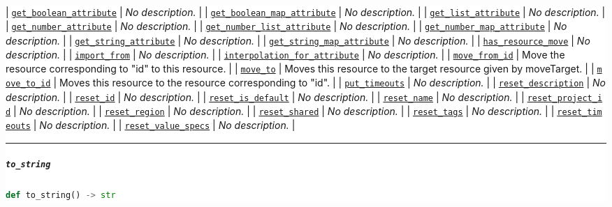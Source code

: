| <code><a href="#@ithings/cdktf-provider-openstack.networkingQosPolicyV2.NetworkingQosPolicyV2.getBooleanAttribute">get_boolean_attribute</a></code> | *No description.* |
| <code><a href="#@ithings/cdktf-provider-openstack.networkingQosPolicyV2.NetworkingQosPolicyV2.getBooleanMapAttribute">get_boolean_map_attribute</a></code> | *No description.* |
| <code><a href="#@ithings/cdktf-provider-openstack.networkingQosPolicyV2.NetworkingQosPolicyV2.getListAttribute">get_list_attribute</a></code> | *No description.* |
| <code><a href="#@ithings/cdktf-provider-openstack.networkingQosPolicyV2.NetworkingQosPolicyV2.getNumberAttribute">get_number_attribute</a></code> | *No description.* |
| <code><a href="#@ithings/cdktf-provider-openstack.networkingQosPolicyV2.NetworkingQosPolicyV2.getNumberListAttribute">get_number_list_attribute</a></code> | *No description.* |
| <code><a href="#@ithings/cdktf-provider-openstack.networkingQosPolicyV2.NetworkingQosPolicyV2.getNumberMapAttribute">get_number_map_attribute</a></code> | *No description.* |
| <code><a href="#@ithings/cdktf-provider-openstack.networkingQosPolicyV2.NetworkingQosPolicyV2.getStringAttribute">get_string_attribute</a></code> | *No description.* |
| <code><a href="#@ithings/cdktf-provider-openstack.networkingQosPolicyV2.NetworkingQosPolicyV2.getStringMapAttribute">get_string_map_attribute</a></code> | *No description.* |
| <code><a href="#@ithings/cdktf-provider-openstack.networkingQosPolicyV2.NetworkingQosPolicyV2.hasResourceMove">has_resource_move</a></code> | *No description.* |
| <code><a href="#@ithings/cdktf-provider-openstack.networkingQosPolicyV2.NetworkingQosPolicyV2.importFrom">import_from</a></code> | *No description.* |
| <code><a href="#@ithings/cdktf-provider-openstack.networkingQosPolicyV2.NetworkingQosPolicyV2.interpolationForAttribute">interpolation_for_attribute</a></code> | *No description.* |
| <code><a href="#@ithings/cdktf-provider-openstack.networkingQosPolicyV2.NetworkingQosPolicyV2.moveFromId">move_from_id</a></code> | Move the resource corresponding to "id" to this resource. |
| <code><a href="#@ithings/cdktf-provider-openstack.networkingQosPolicyV2.NetworkingQosPolicyV2.moveTo">move_to</a></code> | Moves this resource to the target resource given by moveTarget. |
| <code><a href="#@ithings/cdktf-provider-openstack.networkingQosPolicyV2.NetworkingQosPolicyV2.moveToId">move_to_id</a></code> | Moves this resource to the resource corresponding to "id". |
| <code><a href="#@ithings/cdktf-provider-openstack.networkingQosPolicyV2.NetworkingQosPolicyV2.putTimeouts">put_timeouts</a></code> | *No description.* |
| <code><a href="#@ithings/cdktf-provider-openstack.networkingQosPolicyV2.NetworkingQosPolicyV2.resetDescription">reset_description</a></code> | *No description.* |
| <code><a href="#@ithings/cdktf-provider-openstack.networkingQosPolicyV2.NetworkingQosPolicyV2.resetId">reset_id</a></code> | *No description.* |
| <code><a href="#@ithings/cdktf-provider-openstack.networkingQosPolicyV2.NetworkingQosPolicyV2.resetIsDefault">reset_is_default</a></code> | *No description.* |
| <code><a href="#@ithings/cdktf-provider-openstack.networkingQosPolicyV2.NetworkingQosPolicyV2.resetName">reset_name</a></code> | *No description.* |
| <code><a href="#@ithings/cdktf-provider-openstack.networkingQosPolicyV2.NetworkingQosPolicyV2.resetProjectId">reset_project_id</a></code> | *No description.* |
| <code><a href="#@ithings/cdktf-provider-openstack.networkingQosPolicyV2.NetworkingQosPolicyV2.resetRegion">reset_region</a></code> | *No description.* |
| <code><a href="#@ithings/cdktf-provider-openstack.networkingQosPolicyV2.NetworkingQosPolicyV2.resetShared">reset_shared</a></code> | *No description.* |
| <code><a href="#@ithings/cdktf-provider-openstack.networkingQosPolicyV2.NetworkingQosPolicyV2.resetTags">reset_tags</a></code> | *No description.* |
| <code><a href="#@ithings/cdktf-provider-openstack.networkingQosPolicyV2.NetworkingQosPolicyV2.resetTimeouts">reset_timeouts</a></code> | *No description.* |
| <code><a href="#@ithings/cdktf-provider-openstack.networkingQosPolicyV2.NetworkingQosPolicyV2.resetValueSpecs">reset_value_specs</a></code> | *No description.* |

---

##### `to_string` <a name="to_string" id="@ithings/cdktf-provider-openstack.networkingQosPolicyV2.NetworkingQosPolicyV2.toString"></a>

```python
def to_string() -> str
```
